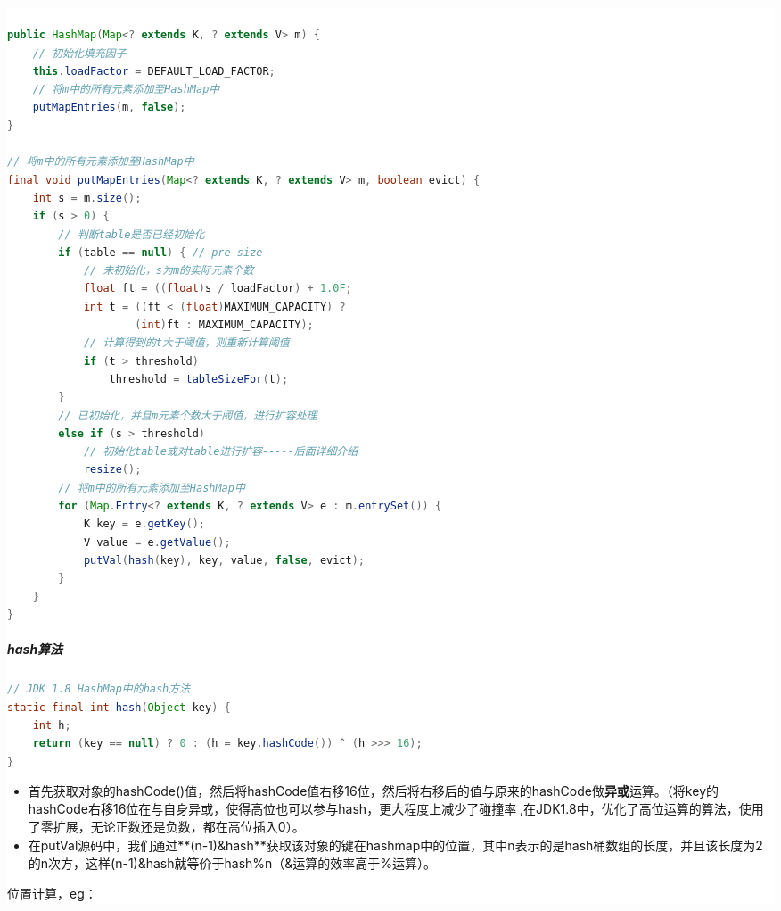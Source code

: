 ```java

public HashMap(Map<? extends K, ? extends V> m) {
    // 初始化填充因子
    this.loadFactor = DEFAULT_LOAD_FACTOR;
    // 将m中的所有元素添加至HashMap中
    putMapEntries(m, false);
}

// 将m中的所有元素添加至HashMap中
final void putMapEntries(Map<? extends K, ? extends V> m, boolean evict) {
    int s = m.size();
    if (s > 0) {
        // 判断table是否已经初始化
        if (table == null) { // pre-size
            // 未初始化，s为m的实际元素个数
            float ft = ((float)s / loadFactor) + 1.0F;
            int t = ((ft < (float)MAXIMUM_CAPACITY) ?
                    (int)ft : MAXIMUM_CAPACITY);
            // 计算得到的t大于阈值，则重新计算阈值
            if (t > threshold)
                threshold = tableSizeFor(t);
        }
        // 已初始化，并且m元素个数大于阈值，进行扩容处理
        else if (s > threshold)
            // 初始化table或对table进行扩容-----后面详细介绍
            resize();
        // 将m中的所有元素添加至HashMap中
        for (Map.Entry<? extends K, ? extends V> e : m.entrySet()) {
            K key = e.getKey();
            V value = e.getValue();
            putVal(hash(key), key, value, false, evict);
        }
    }
}
```

##### hash算法

```java
// JDK 1.8 HashMap中的hash方法
static final int hash(Object key) {
    int h;
    return (key == null) ? 0 : (h = key.hashCode()) ^ (h >>> 16);
}
```

+ 首先获取对象的hashCode()值，然后将hashCode值右移16位，然后将右移后的值与原来的hashCode做**异或**运算。（将key的hashCode右移16位在与自身异或，使得高位也可以参与hash，更大程度上减少了碰撞率 ,在JDK1.8中，优化了高位运算的算法，使用了零扩展，无论正数还是负数，都在高位插入0）。
+ 在putVal源码中，我们通过**(n-1)&hash**获取该对象的键在hashmap中的位置，其中n表示的是hash桶数组的长度，并且该长度为2的n次方，这样(n-1)&hash就等价于hash%n（&运算的效率高于%运算）。

位置计算，eg：
